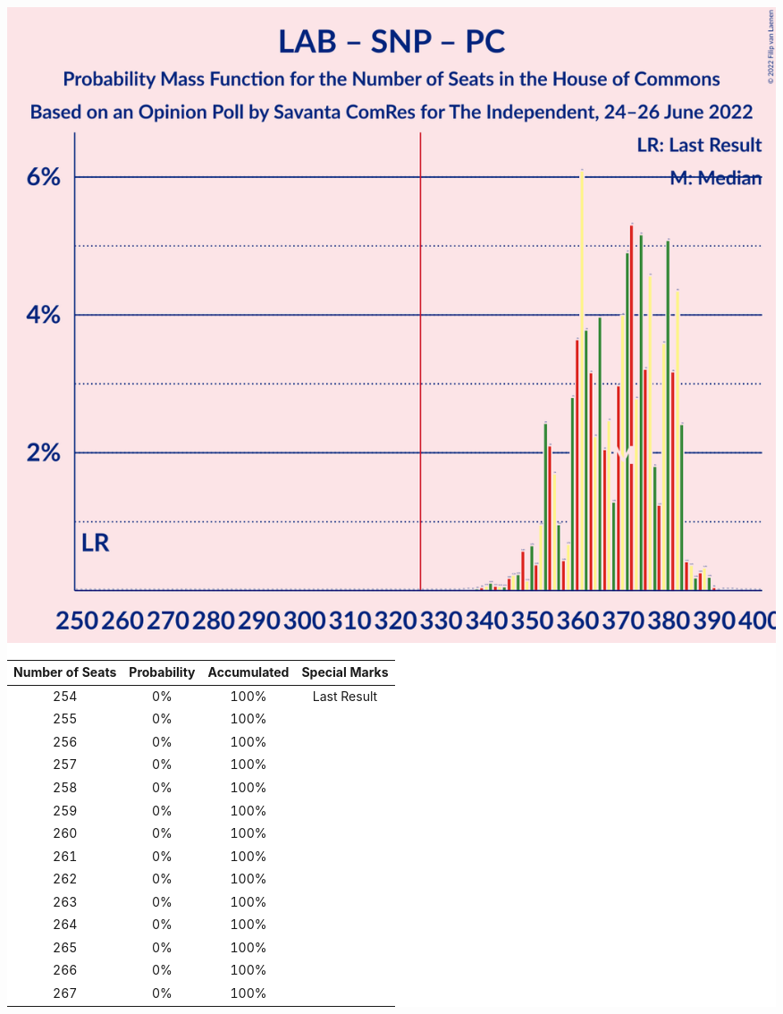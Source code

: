 ![Graph with seats probability mass function not yet produced](2022-06-26-SavantaComRes-coalitions-seats-pmf-lab–snp–pc.png "Seats Probability Mass Function")

| Number of Seats | Probability | Accumulated | Special Marks |
|:---------------:|:-----------:|:-----------:|:-------------:|
| 254 | 0% | 100% | Last Result |
| 255 | 0% | 100% |  |
| 256 | 0% | 100% |  |
| 257 | 0% | 100% |  |
| 258 | 0% | 100% |  |
| 259 | 0% | 100% |  |
| 260 | 0% | 100% |  |
| 261 | 0% | 100% |  |
| 262 | 0% | 100% |  |
| 263 | 0% | 100% |  |
| 264 | 0% | 100% |  |
| 265 | 0% | 100% |  |
| 266 | 0% | 100% |  |
| 267 | 0% | 100% |  |